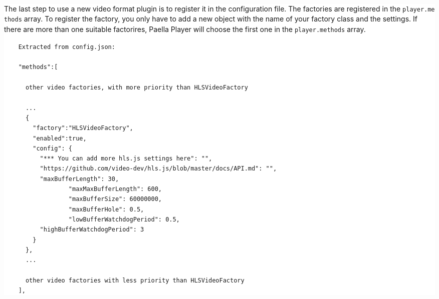 The last step to use a new video format plugin is to register it in the configuration file. The factories are registered in the `player.methods` array. To register the factory, you only have to add a new object with the name of your factory class and the settings. If there are more than one suitable factorires, Paella Player will choose the first one in the `player.methods` array.

```
    Extracted from config.json:

    "methods":[

      other video factories, with more priority than HLSVideoFactory

      ...
      {
        "factory":"HLSVideoFactory",
        "enabled":true,
        "config": {
          "*** You can add more hls.js settings here": "",
          "https://github.com/video-dev/hls.js/blob/master/docs/API.md": "",
          "maxBufferLength": 30,
				  "maxMaxBufferLength": 600,
				  "maxBufferSize": 60000000,
				  "maxBufferHole": 0.5,
				  "lowBufferWatchdogPeriod": 0.5,
          "highBufferWatchdogPeriod": 3
        }
      },
      ...

      other video factories with less priority than HLSVideoFactory
    ],
```
